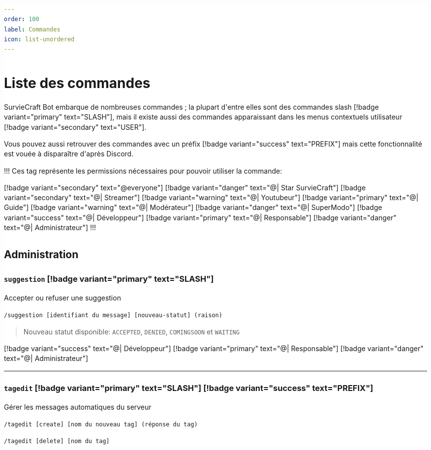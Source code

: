 ```yaml
---
order: 100
label: Commandes
icon: list-unordered
---
```


# Liste des commandes

SurvieCraft Bot embarque de nombreuses commandes ; la plupart d'entre elles sont des commandes slash [!badge variant="primary" text="SLASH"], mais il existe aussi des commandes apparaissant dans les menus contextuels utilisateur [!badge variant="secondary" text="USER"].

Vous pouvez aussi retrouver des commandes avec un préfix [!badge variant="success" text="PREFIX"] mais cette fonctionnalité est vouée à disparaître d'après Discord.

!!!
Ces tag représente les permissions nécessaires pour pouvoir utiliser la commande:

[!badge variant="secondary" text="@everyone"] [!badge variant="danger" text="@| Star SurvieCraft"] [!badge variant="secondary" text="@| Streamer"] [!badge variant="warning" text="@| Youtubeur"] [!badge variant="primary" text="@| Guide"] [!badge variant="warning" text="@| Modérateur"] [!badge variant="danger" text="@| SuperModo"] [!badge variant="success" text="@| Développeur"] [!badge variant="primary" text="@| Responsable"] [!badge variant="danger" text="@| Administrateur"]
!!!

## Administration

### `suggestion` [!badge variant="primary" text="SLASH"]

Accepter ou refuser une suggestion

```
/suggestion [identifiant du message] [nouveau-statut] (raison)
```

> Nouveau statut disponible: `ACCEPTED`, `DENIED`, `COMINGSOON` et `WAITING`

[!badge variant="success" text="@| Développeur"] [!badge variant="primary" text="@| Responsable"] [!badge variant="danger" text="@| Administrateur"]

---

### `tagedit` [!badge variant="primary" text="SLASH"] [!badge variant="success" text="PREFIX"]

Gérer les messages automatiques du serveur

```Créer un nouveau tag
/tagedit [create] [nom du nouveau tag] (réponse du tag)
```

```Supprimer un tag
/tagedit [delete] [nom du tag]
```
